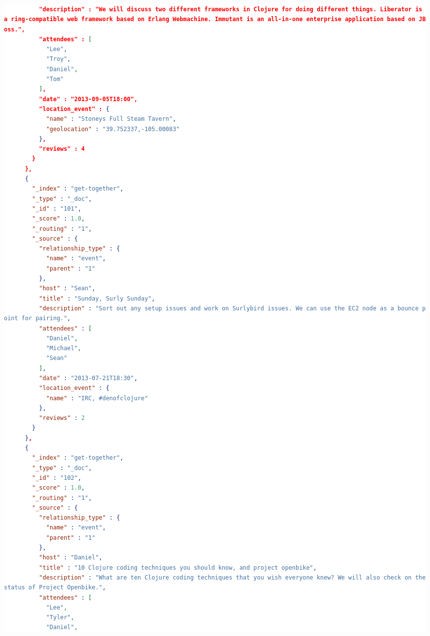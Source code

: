 ```json
          "description" : "We will discuss two different frameworks in Clojure for doing different things. Liberator is a ring-compatible web framework based on Erlang Webmachine. Immutant is an all-in-one enterprise application based on JBoss.",
          "attendees" : [
            "Lee",
            "Troy",
            "Daniel",
            "Tom"
          ],
          "date" : "2013-09-05T18:00",
          "location_event" : {
            "name" : "Stoneys Full Steam Tavern",
            "geolocation" : "39.752337,-105.00083"
          },
          "reviews" : 4
        }
      },
      {
        "_index" : "get-together",
        "_type" : "_doc",
        "_id" : "101",
        "_score" : 1.0,
        "_routing" : "1",
        "_source" : {
          "relationship_type" : {
            "name" : "event",
            "parent" : "1"
          },
          "host" : "Sean",
          "title" : "Sunday, Surly Sunday",
          "description" : "Sort out any setup issues and work on Surlybird issues. We can use the EC2 node as a bounce point for pairing.",
          "attendees" : [
            "Daniel",
            "Michael",
            "Sean"
          ],
          "date" : "2013-07-21T18:30",
          "location_event" : {
            "name" : "IRC, #denofclojure"
          },
          "reviews" : 2
        }
      },
      {
        "_index" : "get-together",
        "_type" : "_doc",
        "_id" : "102",
        "_score" : 1.0,
        "_routing" : "1",
        "_source" : {
          "relationship_type" : {
            "name" : "event",
            "parent" : "1"
          },
          "host" : "Daniel",
          "title" : "10 Clojure coding techniques you should know, and project openbike",
          "description" : "What are ten Clojure coding techniques that you wish everyone knew? We will also check on the status of Project Openbike.",
          "attendees" : [
            "Lee",
            "Tyler",
            "Daniel",
```